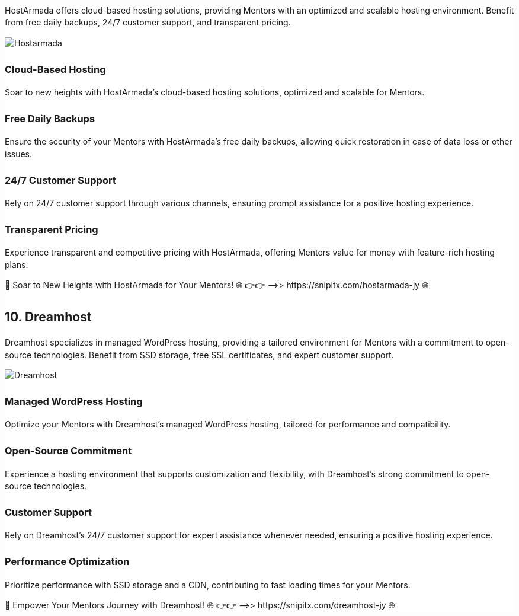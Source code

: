 HostArmada offers cloud-based hosting solutions, providing Mentors with an optimized and scalable hosting environment. Benefit from free daily backups, 24/7 customer support, and transparent pricing.

![Hostarmada](https://i.imgur.com/KFbdf3o.jpeg "Hostarmada Hosting")

### Cloud-Based Hosting
Soar to new heights with HostArmada’s cloud-based hosting solutions, optimized and scalable for Mentors.

### Free Daily Backups
Ensure the security of your Mentors with HostArmada’s free daily backups, allowing quick restoration in case of data loss or other issues.

### 24/7 Customer Support
Rely on 24/7 customer support through various channels, ensuring prompt assistance for a positive hosting experience.

### Transparent Pricing
Experience transparent and competitive pricing with HostArmada, offering Mentors value for money with feature-rich hosting plans.

🚀 Soar to New Heights with HostArmada for Your Mentors! 🌐
👉👉 -->> https://snipitx.com/hostarmada-jy 🌐

## 10. Dreamhost

Dreamhost specializes in managed WordPress hosting, providing a tailored environment for Mentors with a commitment to open-source technologies. Benefit from SSD storage, free SSL certificates, and expert customer support.

![Dreamhost](https://i.imgur.com/rXIg8ip.jpeg "Dreamhost Hosting")

### Managed WordPress Hosting
Optimize your Mentors with Dreamhost’s managed WordPress hosting, tailored for performance and compatibility.

### Open-Source Commitment
Experience a hosting environment that supports customization and flexibility, with Dreamhost’s strong commitment to open-source technologies.

### Customer Support
Rely on Dreamhost’s 24/7 customer support for expert assistance whenever needed, ensuring a positive hosting experience.

### Performance Optimization
Prioritize performance with SSD storage and a CDN, contributing to fast loading times for your Mentors.

🚀 Empower Your Mentors Journey with Dreamhost! 🌐
👉👉 -->> https://snipitx.com/dreamhost-jy 🌐
